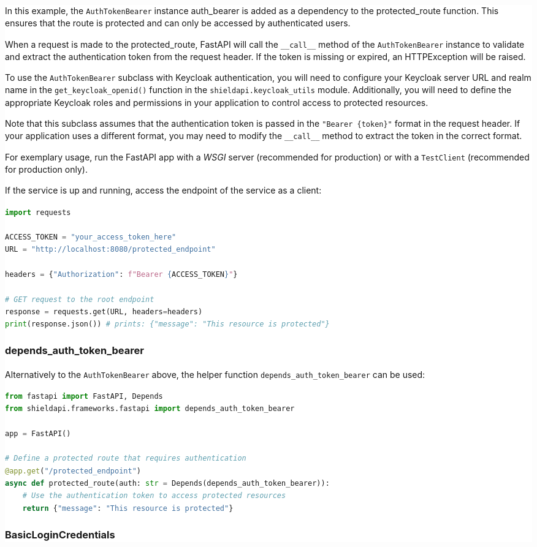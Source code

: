 In this example, the `AuthTokenBearer` instance auth_bearer is added as a dependency to the protected_route function. This ensures that the route is protected and can only be accessed by authenticated users.

When a request is made to the protected_route, FastAPI will call the `__call__` method of the `AuthTokenBearer` instance to validate and extract the authentication token from the request header. If the token is missing or expired, an HTTPException will be raised.

To use the `AuthTokenBearer` subclass with Keycloak authentication, you will need to configure your Keycloak server URL and realm name in the `get_keycloak_openid()` function in the `shieldapi.keycloak_utils` module. Additionally, you will need to define the appropriate Keycloak roles and permissions in your application to control access to protected resources.

Note that this subclass assumes that the authentication token is passed in the `"Bearer {token}"` format in the request header. If your application uses a different format, you may need to modify the `__call__` method to extract the token in the correct format.

For exemplary usage, run the FastAPI app with a *WSGI* server (recommended for production) or with a `TestClient` (recommended for production only).

If the service is up and running, access the endpoint of the service as a client:

```py
import requests

ACCESS_TOKEN = "your_access_token_here"
URL = "http://localhost:8080/protected_endpoint"

headers = {"Authorization": f"Bearer {ACCESS_TOKEN}"}

# GET request to the root endpoint
response = requests.get(URL, headers=headers)
print(response.json()) # prints: {"message": "This resource is protected"}
```

### depends_auth_token_bearer

Alternatively to the `AuthTokenBearer` above, the helper function `depends_auth_token_bearer` can be used:

```py
from fastapi import FastAPI, Depends
from shieldapi.frameworks.fastapi import depends_auth_token_bearer

app = FastAPI()

# Define a protected route that requires authentication
@app.get("/protected_endpoint")
async def protected_route(auth: str = Depends(depends_auth_token_bearer)):
    # Use the authentication token to access protected resources
    return {"message": "This resource is protected"}
```

### BasicLoginCredentials
